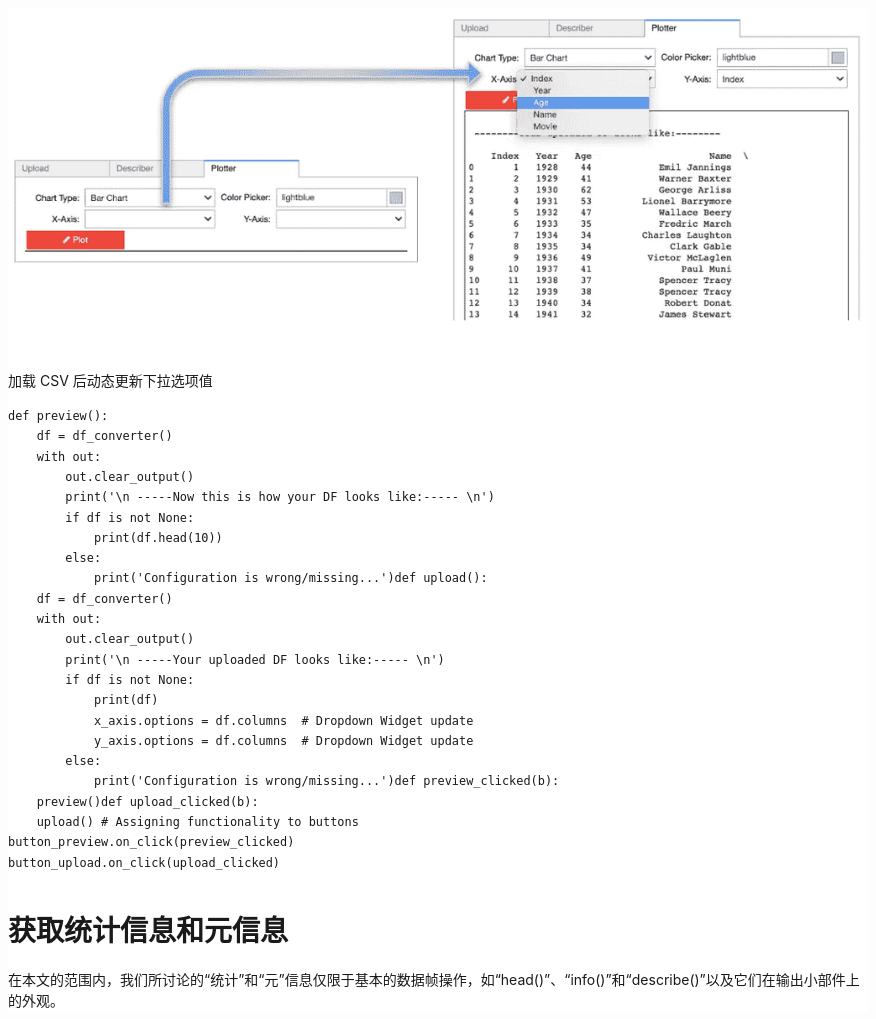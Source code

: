 ![](img/254641319c287143a6728975da89c3aa.png)

加载 CSV 后动态更新下拉选项值

```
def preview():
    df = df_converter()
    with out:
        out.clear_output()
        print('\n -----Now this is how your DF looks like:----- \n')
        if df is not None:
            print(df.head(10))
        else:
            print('Configuration is wrong/missing...')def upload():
    df = df_converter()
    with out:
        out.clear_output()
        print('\n -----Your uploaded DF looks like:----- \n')
        if df is not None:
            print(df)
            x_axis.options = df.columns  # Dropdown Widget update
            y_axis.options = df.columns  # Dropdown Widget update
        else:
            print('Configuration is wrong/missing...')def preview_clicked(b):
    preview()def upload_clicked(b):
    upload() # Assigning functionality to buttons
button_preview.on_click(preview_clicked)
button_upload.on_click(upload_clicked)
```

# 获取统计信息和元信息

在本文的范围内，我们所讨论的“统计”和“元”信息仅限于基本的数据帧操作，如“head()”、“info()”和“describe()”以及它们在输出小部件上的外观。

